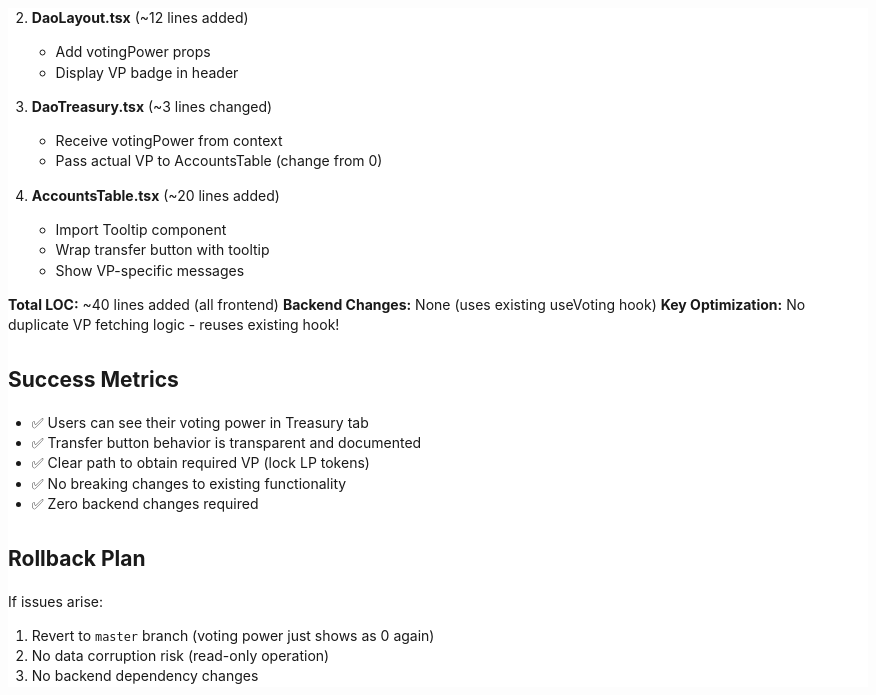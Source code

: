 2. **DaoLayout.tsx** (~12 lines added)
   - Add votingPower props
   - Display VP badge in header

3. **DaoTreasury.tsx** (~3 lines changed)
   - Receive votingPower from context
   - Pass actual VP to AccountsTable (change from 0)

4. **AccountsTable.tsx** (~20 lines added)
   - Import Tooltip component
   - Wrap transfer button with tooltip
   - Show VP-specific messages

**Total LOC:** ~40 lines added (all frontend)
**Backend Changes:** None (uses existing useVoting hook)
**Key Optimization:** No duplicate VP fetching logic - reuses existing hook!

## Success Metrics

- ✅ Users can see their voting power in Treasury tab
- ✅ Transfer button behavior is transparent and documented
- ✅ Clear path to obtain required VP (lock LP tokens)
- ✅ No breaking changes to existing functionality
- ✅ Zero backend changes required

## Rollback Plan

If issues arise:
1. Revert to `master` branch (voting power just shows as 0 again)
2. No data corruption risk (read-only operation)
3. No backend dependency changes
